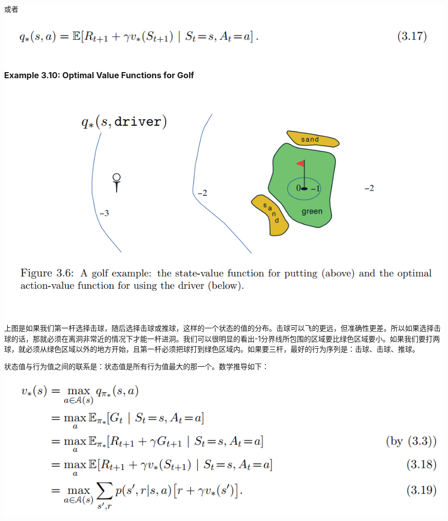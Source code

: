 或者

![1504164220004](images/1504164220004.png)

### Example 3.10: Optimal Value Functions for Golf

![1504164302610](images/1504164302610.png)

上图是如果我们第一杆选择击球，随后选择击球或推球，这样的一个状态的值的分布。击球可以飞的更远，但准确性更差。所以如果选择击球的话，那就必须在离洞非常近的情况下才能一杆进洞。我们可以很明显的看出-1分界线所包围的区域要比绿色区域要小。如果我们要打两球，就必须从绿色区域以外的地方开始，且第一杆必须把球打到绿色区域内。如果要三杆，最好的行为序列是：击球、击球、推球。

状态值与行为值之间的联系是：状态值是所有行为值最大的那一个。数学推导如下：

![1504164989160](images/1504164989160.png)
